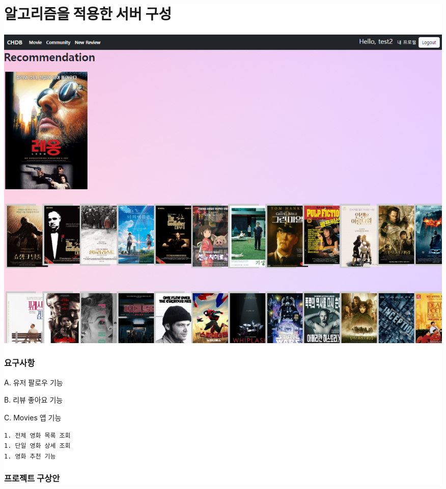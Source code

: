 # 알고리즘을 적용한 서버 구성

![image-20221104175141122](heeje.assets/image-20221104175141122.png)



### 요구사항

A. 유저 팔로우 기능 

B. 리뷰 좋아요 기능 

C. Movies 앱 기능 

	1. 전체 영화 목록 조회 
	1. 단일 영화 상세 조회 
	1. 영화 추천 기능



### 프로젝트 구상안
